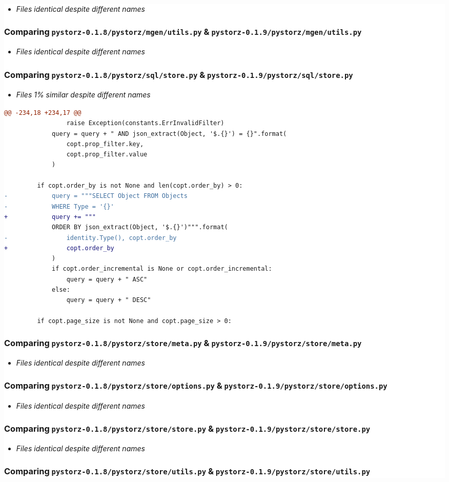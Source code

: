  * *Files identical despite different names*

### Comparing `pystorz-0.1.8/pystorz/mgen/utils.py` & `pystorz-0.1.9/pystorz/mgen/utils.py`

 * *Files identical despite different names*

### Comparing `pystorz-0.1.8/pystorz/sql/store.py` & `pystorz-0.1.9/pystorz/sql/store.py`

 * *Files 1% similar despite different names*

```diff
@@ -234,18 +234,17 @@
                 raise Exception(constants.ErrInvalidFilter)
             query = query + " AND json_extract(Object, '$.{}') = {}".format(
                 copt.prop_filter.key,
                 copt.prop_filter.value
             )
 
         if copt.order_by is not None and len(copt.order_by) > 0:
-            query = """SELECT Object FROM Objects 
-            WHERE Type = '{}'
+            query += """
             ORDER BY json_extract(Object, '$.{}')""".format(
-                identity.Type(), copt.order_by
+                copt.order_by
             )
             if copt.order_incremental is None or copt.order_incremental:
                 query = query + " ASC"
             else:
                 query = query + " DESC"
 
         if copt.page_size is not None and copt.page_size > 0:
```

### Comparing `pystorz-0.1.8/pystorz/store/meta.py` & `pystorz-0.1.9/pystorz/store/meta.py`

 * *Files identical despite different names*

### Comparing `pystorz-0.1.8/pystorz/store/options.py` & `pystorz-0.1.9/pystorz/store/options.py`

 * *Files identical despite different names*

### Comparing `pystorz-0.1.8/pystorz/store/store.py` & `pystorz-0.1.9/pystorz/store/store.py`

 * *Files identical despite different names*

### Comparing `pystorz-0.1.8/pystorz/store/utils.py` & `pystorz-0.1.9/pystorz/store/utils.py`
